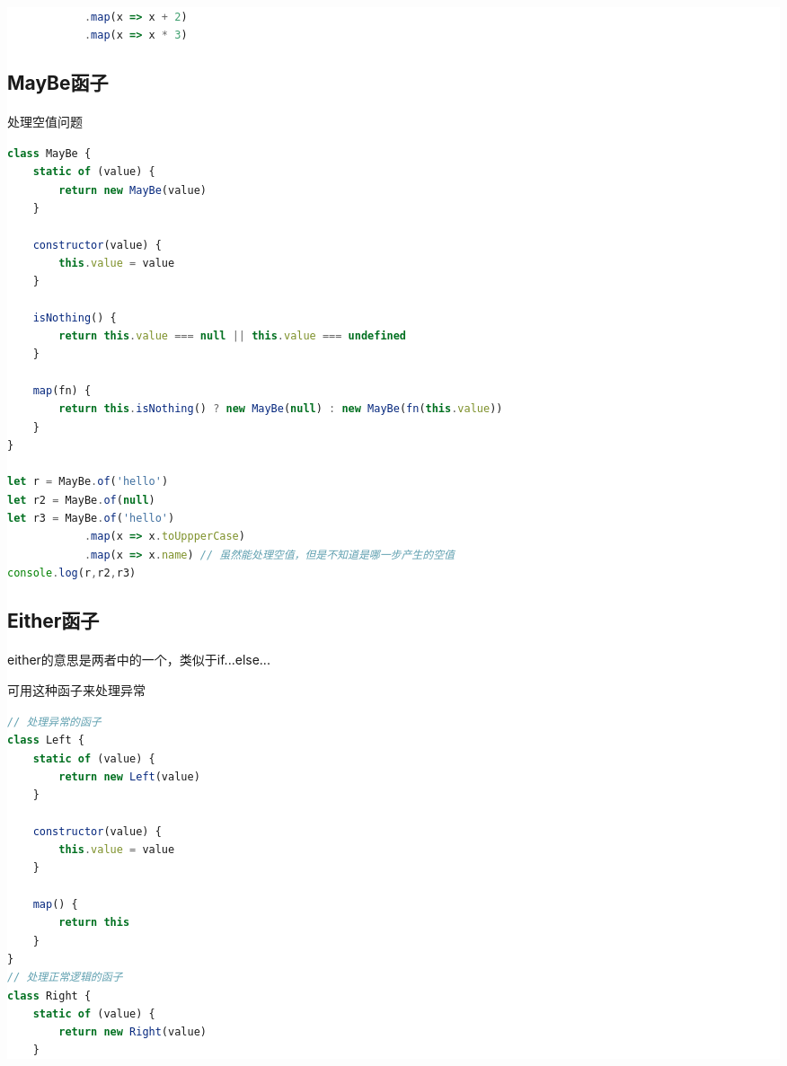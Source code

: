 ```js
            .map(x => x + 2)
			.map(x => x * 3)

```

## MayBe函子

处理空值问题

```js
class MayBe {
    static of (value) {
        return new MayBe(value)
    }

    constructor(value) {
        this.value = value
    }

    isNothing() {
        return this.value === null || this.value === undefined
    }

    map(fn) {
        return this.isNothing() ? new MayBe(null) : new MayBe(fn(this.value))
    }
}

let r = MayBe.of('hello')
let r2 = MayBe.of(null)
let r3 = MayBe.of('hello')
            .map(x => x.toUppperCase)
            .map(x => x.name) // 虽然能处理空值，但是不知道是哪一步产生的空值
console.log(r,r2,r3)

```



## Either函子

either的意思是两者中的一个，类似于if...else...

可用这种函子来处理异常

```js
// 处理异常的函子
class Left {
    static of (value) {
        return new Left(value)
    }

    constructor(value) {
        this.value = value
    }

    map() {
        return this
    }
}
// 处理正常逻辑的函子
class Right {
    static of (value) {
        return new Right(value)
    }
```